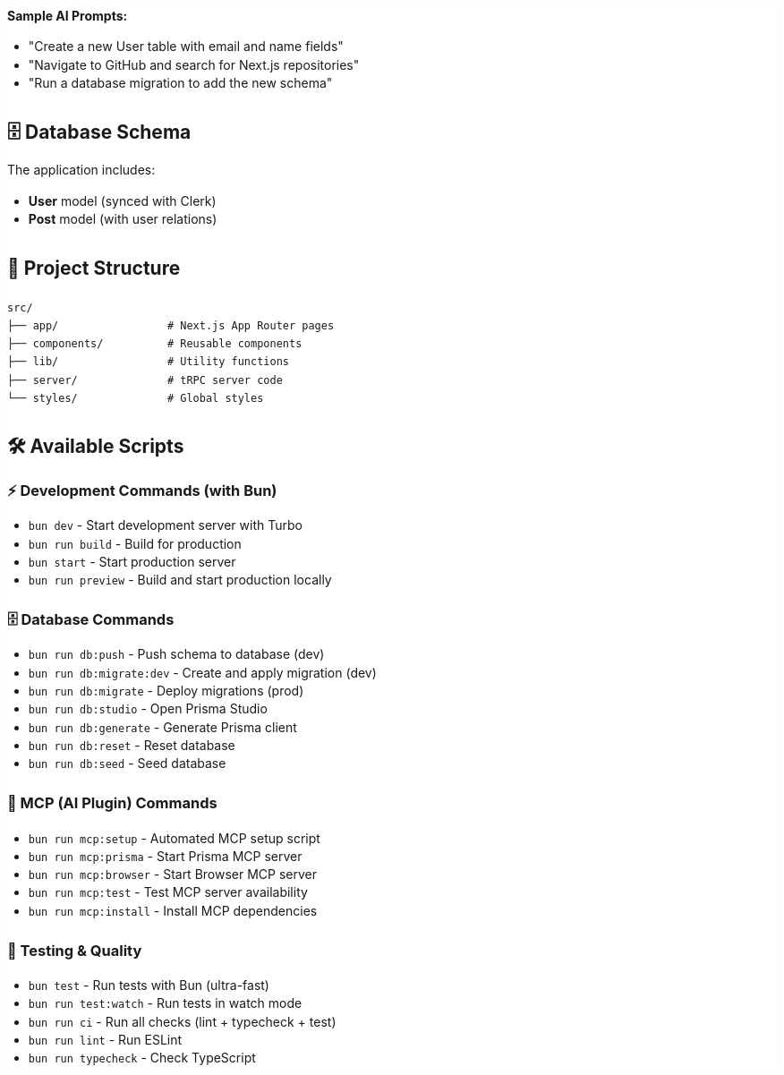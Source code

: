 **Sample AI Prompts:**
- "Create a new User table with email and name fields"
- "Navigate to GitHub and search for Next.js repositories"
- "Run a database migration to add the new schema"

## 🗄️ Database Schema

The application includes:
- **User** model (synced with Clerk)
- **Post** model (with user relations)

## 📁 Project Structure

```
src/
├── app/                 # Next.js App Router pages
├── components/          # Reusable components
├── lib/                 # Utility functions
├── server/              # tRPC server code
└── styles/              # Global styles
```

## 🛠️ Available Scripts

### ⚡ Development Commands (with Bun)
- `bun dev` - Start development server with Turbo
- `bun run build` - Build for production
- `bun start` - Start production server
- `bun run preview` - Build and start production locally

### 🗄️ Database Commands
- `bun run db:push` - Push schema to database (dev)
- `bun run db:migrate:dev` - Create and apply migration (dev)
- `bun run db:migrate` - Deploy migrations (prod)
- `bun run db:studio` - Open Prisma Studio
- `bun run db:generate` - Generate Prisma client
- `bun run db:reset` - Reset database
- `bun run db:seed` - Seed database

### 🤖 MCP (AI Plugin) Commands
- `bun run mcp:setup` - Automated MCP setup script
- `bun run mcp:prisma` - Start Prisma MCP server
- `bun run mcp:browser` - Start Browser MCP server
- `bun run mcp:test` - Test MCP server availability
- `bun run mcp:install` - Install MCP dependencies

### 🧪 Testing & Quality
- `bun test` - Run tests with Bun (ultra-fast)
- `bun run test:watch` - Run tests in watch mode
- `bun run ci` - Run all checks (lint + typecheck + test)
- `bun run lint` - Run ESLint
- `bun run typecheck` - Check TypeScript
